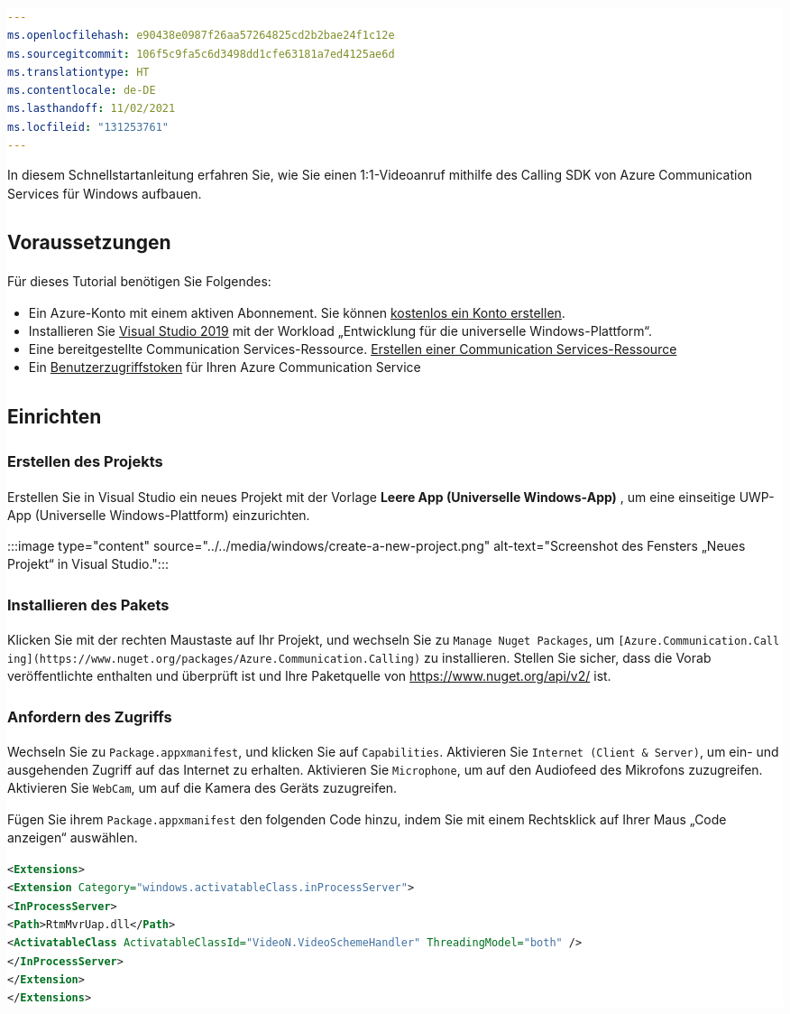 ```yaml
---
ms.openlocfilehash: e90438e0987f26aa57264825cd2b2bae24f1c12e
ms.sourcegitcommit: 106f5c9fa5c6d3498dd1cfe63181a7ed4125ae6d
ms.translationtype: HT
ms.contentlocale: de-DE
ms.lasthandoff: 11/02/2021
ms.locfileid: "131253761"
---
```

In diesem Schnellstartanleitung erfahren Sie, wie Sie einen 1:1-Videoanruf mithilfe des Calling SDK von Azure Communication Services für Windows aufbauen.

## <a name="prerequisites"></a>Voraussetzungen

Für dieses Tutorial benötigen Sie Folgendes:

- Ein Azure-Konto mit einem aktiven Abonnement. Sie können [kostenlos ein Konto erstellen](https://azure.microsoft.com/free/?WT.mc_id=A261C142F). 
- Installieren Sie [Visual Studio 2019](https://visualstudio.microsoft.com/downloads/) mit der Workload „Entwicklung für die universelle Windows-Plattform“. 
- Eine bereitgestellte Communication Services-Ressource. [Erstellen einer Communication Services-Ressource](../../../create-communication-resource.md)
- Ein [Benutzerzugriffstoken](../../../access-tokens.md) für Ihren Azure Communication Service

## <a name="setting-up"></a>Einrichten

### <a name="creating-the-project"></a>Erstellen des Projekts

Erstellen Sie in Visual Studio ein neues Projekt mit der Vorlage **Leere App (Universelle Windows-App)** , um eine einseitige UWP-App (Universelle Windows-Plattform) einzurichten.

:::image type="content" source="../../media/windows/create-a-new-project.png" alt-text="Screenshot des Fensters „Neues Projekt“ in Visual Studio.":::

### <a name="install-the-package"></a>Installieren des Pakets

Klicken Sie mit der rechten Maustaste auf Ihr Projekt, und wechseln Sie zu `Manage Nuget Packages`, um `[Azure.Communication.Calling](https://www.nuget.org/packages/Azure.Communication.Calling)` zu installieren. Stellen Sie sicher, dass die Vorab veröffentlichte enthalten und überprüft ist und Ihre Paketquelle von https://www.nuget.org/api/v2/ ist. 

### <a name="request-access"></a>Anfordern des Zugriffs

Wechseln Sie zu `Package.appxmanifest`, und klicken Sie auf `Capabilities`.
Aktivieren Sie `Internet (Client & Server)`, um ein- und ausgehenden Zugriff auf das Internet zu erhalten. Aktivieren Sie `Microphone`, um auf den Audiofeed des Mikrofons zuzugreifen. Aktivieren Sie `WebCam`, um auf die Kamera des Geräts zuzugreifen. 

Fügen Sie ihrem `Package.appxmanifest` den folgenden Code hinzu, indem Sie mit einem Rechtsklick auf Ihrer Maus „Code anzeigen“ auswählen. 
```xml
<Extensions>
<Extension Category="windows.activatableClass.inProcessServer">
<InProcessServer>
<Path>RtmMvrUap.dll</Path>
<ActivatableClass ActivatableClassId="VideoN.VideoSchemeHandler" ThreadingModel="both" />
</InProcessServer>
</Extension>
</Extensions>
```

